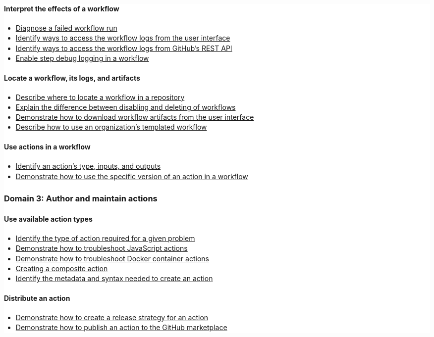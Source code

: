 #### Interpret the effects of a workflow

- [Diagnose a failed workflow run](https://docs.github.com/en/actions/monitoring-and-troubleshooting-workflows/monitoring-workflows/using-workflow-run-logs#viewing-logs-to-diagnose-failures)
- [Identify ways to access the workflow logs from the user interface](https://docs.github.com/en/actions/monitoring-and-troubleshooting-workflows/monitoring-workflows/using-workflow-run-logs#searching-logs)
- [Identify ways to access the workflow logs from GitHub’s REST API](https://docs.github.com/en/rest/actions/workflow-runs?apiVersion=2022-11-28)
- [Enable step debug logging in a workflow](https://docs.github.com/en/actions/monitoring-and-troubleshooting-workflows/troubleshooting-workflows/enabling-debug-logging)

#### Locate a workflow, its logs, and artifacts

- [Describe where to locate a workflow in a repository](https://docs.github.com/en/actions/about-github-actions/understanding-github-actions#workflows)
- [Explain the difference between disabling and deleting of workflows](https://docs.github.com/en/actions/managing-workflow-runs-and-deployments/managing-workflow-runs/disabling-and-enabling-a-workflow)
- [Demonstrate how to download workflow artifacts from the user interface](https://docs.github.com/en/actions/managing-workflow-runs-and-deployments/managing-workflow-runs/downloading-workflow-artifacts)
- [Describe how to use an organization’s templated workflow](https://docs.github.com/en/actions/sharing-automations/creating-workflow-templates-for-your-organization)

#### Use actions in a workflow

- [Identify an action’s type, inputs, and outputs](https://docs.github.com/en/enterprise-cloud@latest/actions/writing-workflows/workflow-syntax-for-github-actions)
- [Demonstrate how to use the specific version of an action in a workflow](https://docs.github.com/en/actions/sharing-automations/creating-actions/about-custom-actions#using-release-management-for-actions)

### Domain 3: Author and maintain actions

#### Use available action types

- [Identify the type of action required for a given problem](https://docs.github.com/en/actions/sharing-automations/creating-actions/about-custom-actions)
- [Demonstrate how to troubleshoot JavaScript actions](https://docs.github.com/en/actions/sharing-automations/creating-actions/creating-a-java)
- [Demonstrate how to troubleshoot Docker container actions](https://docs.github.com/en/actions/sharing-automations/creating-actions/creating-a-docker-container-action)
- [Creating a composite action](https://docs.github.com/en/actions/sharing-automations/creating-actions/creating-a-composite-action)
- [Identify the metadata and syntax needed to create an action](https://docs.github.com/en/actions/sharing-automations/creating-actions/metadata-syntax-for-github-actions)

#### Distribute an action

- [Demonstrate how to create a release strategy for an action](https://docs.github.com/en/actions/sharing-automations/creating-actions/releasing-and-maintaining-actions)
- [Demonstrate how to publish an action to the GitHub marketplace](https://docs.github.com/en/actions/sharing-automations/creating-actions/publishing-actions-in-github-marketplace)
